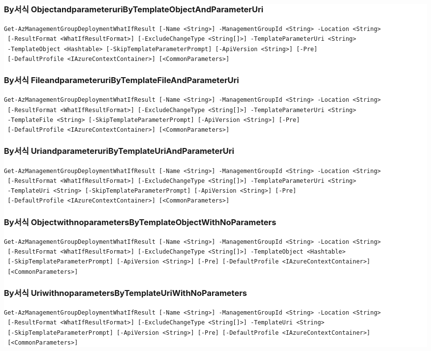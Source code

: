 ### <span data-ttu-id="71246-112">By서식 Objectandparameteruri</span><span class="sxs-lookup"><span data-stu-id="71246-112">ByTemplateObjectAndParameterUri</span></span>
```
Get-AzManagementGroupDeploymentWhatIfResult [-Name <String>] -ManagementGroupId <String> -Location <String>
 [-ResultFormat <WhatIfResultFormat>] [-ExcludeChangeType <String[]>] -TemplateParameterUri <String>
 -TemplateObject <Hashtable> [-SkipTemplateParameterPrompt] [-ApiVersion <String>] [-Pre]
 [-DefaultProfile <IAzureContextContainer>] [<CommonParameters>]
```

### <span data-ttu-id="71246-113">By서식 Fileandparameteruri</span><span class="sxs-lookup"><span data-stu-id="71246-113">ByTemplateFileAndParameterUri</span></span>
```
Get-AzManagementGroupDeploymentWhatIfResult [-Name <String>] -ManagementGroupId <String> -Location <String>
 [-ResultFormat <WhatIfResultFormat>] [-ExcludeChangeType <String[]>] -TemplateParameterUri <String>
 -TemplateFile <String> [-SkipTemplateParameterPrompt] [-ApiVersion <String>] [-Pre]
 [-DefaultProfile <IAzureContextContainer>] [<CommonParameters>]
```

### <span data-ttu-id="71246-114">By서식 Uriandparameteruri</span><span class="sxs-lookup"><span data-stu-id="71246-114">ByTemplateUriAndParameterUri</span></span>
```
Get-AzManagementGroupDeploymentWhatIfResult [-Name <String>] -ManagementGroupId <String> -Location <String>
 [-ResultFormat <WhatIfResultFormat>] [-ExcludeChangeType <String[]>] -TemplateParameterUri <String>
 -TemplateUri <String> [-SkipTemplateParameterPrompt] [-ApiVersion <String>] [-Pre]
 [-DefaultProfile <IAzureContextContainer>] [<CommonParameters>]
```

### <span data-ttu-id="71246-115">By서식 Objectwithnoparameters</span><span class="sxs-lookup"><span data-stu-id="71246-115">ByTemplateObjectWithNoParameters</span></span>
```
Get-AzManagementGroupDeploymentWhatIfResult [-Name <String>] -ManagementGroupId <String> -Location <String>
 [-ResultFormat <WhatIfResultFormat>] [-ExcludeChangeType <String[]>] -TemplateObject <Hashtable>
 [-SkipTemplateParameterPrompt] [-ApiVersion <String>] [-Pre] [-DefaultProfile <IAzureContextContainer>]
 [<CommonParameters>]
```

### <span data-ttu-id="71246-116">By서식 Uriwithnoparameters</span><span class="sxs-lookup"><span data-stu-id="71246-116">ByTemplateUriWithNoParameters</span></span>
```
Get-AzManagementGroupDeploymentWhatIfResult [-Name <String>] -ManagementGroupId <String> -Location <String>
 [-ResultFormat <WhatIfResultFormat>] [-ExcludeChangeType <String[]>] -TemplateUri <String>
 [-SkipTemplateParameterPrompt] [-ApiVersion <String>] [-Pre] [-DefaultProfile <IAzureContextContainer>]
 [<CommonParameters>]
```
